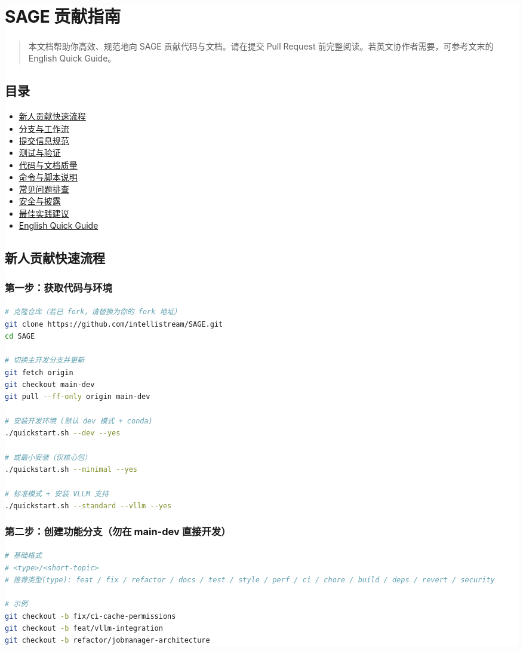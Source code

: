 ﻿# SAGE 贡献指南

> 本文档帮助你高效、规范地向 SAGE 贡献代码与文档。请在提交 Pull Request 前完整阅读。若英文协作者需要，可参考文末的 English Quick Guide。

## 目录
- [新人贡献快速流程](#新人贡献快速流程)
- [分支与工作流](#分支与工作流)
- [提交信息规范](#提交信息规范)
- [测试与验证](#测试与验证)
- [代码与文档质量](#代码与文档质量)
- [命令与脚本说明](#命令与脚本说明)
- [常见问题排查](#常见问题排查)
- [安全与披露](#安全与披露)
- [最佳实践建议](#最佳实践建议)
- [English Quick Guide](#english-quick-guide)

## 新人贡献快速流程

### 第一步：获取代码与环境

```bash
# 克隆仓库（若已 fork，请替换为你的 fork 地址）
git clone https://github.com/intellistream/SAGE.git
cd SAGE

# 切换主开发分支并更新
git fetch origin
git checkout main-dev
git pull --ff-only origin main-dev

# 安装开发环境 (默认 dev 模式 + conda)
./quickstart.sh --dev --yes

# 或最小安装（仅核心包）
./quickstart.sh --minimal --yes

# 标准模式 + 安装 VLLM 支持
./quickstart.sh --standard --vllm --yes
```

### 第二步：创建功能分支（勿在 main-dev 直接开发）

```bash
# 基础格式
# <type>/<short-topic>
# 推荐类型(type): feat / fix / refactor / docs / test / style / perf / ci / chore / build / deps / revert / security

# 示例
git checkout -b fix/ci-cache-permissions
git checkout -b feat/vllm-integration
git checkout -b refactor/jobmanager-architecture
```
